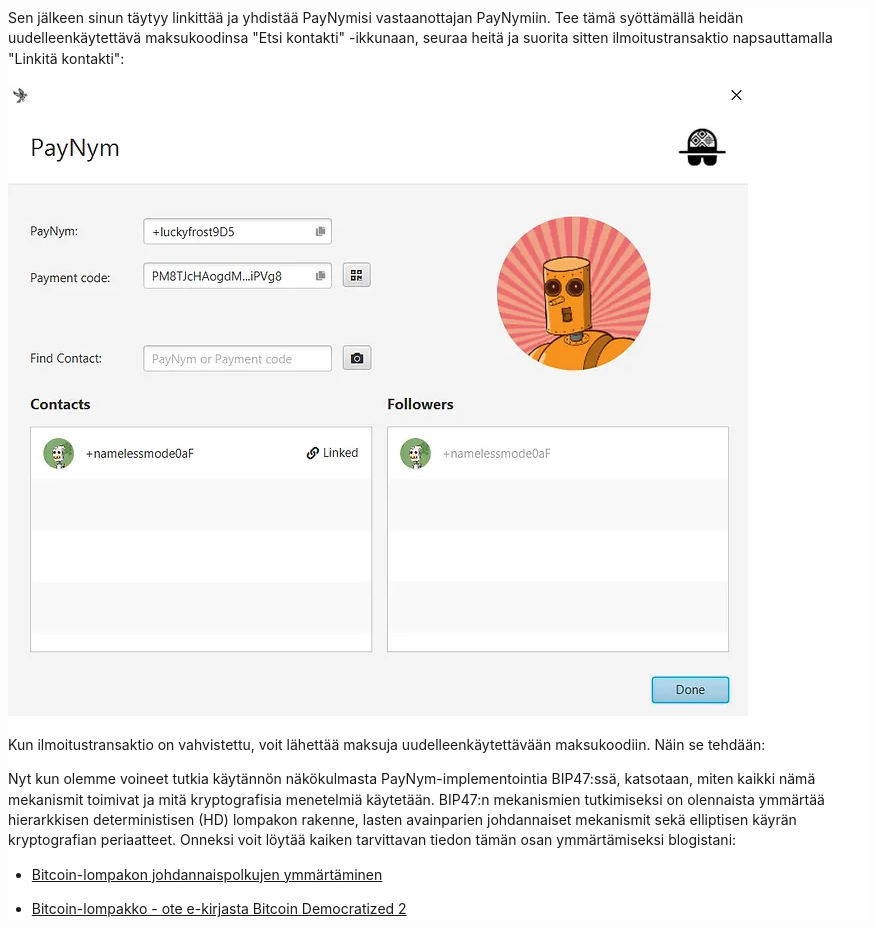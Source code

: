 Sen jälkeen sinun täytyy linkittää ja yhdistää PayNymisi vastaanottajan PayNymiin. Tee tämä syöttämällä heidän uudelleenkäytettävä maksukoodinsa "Etsi kontakti" -ikkunaan, seuraa heitä ja suorita sitten ilmoitustransaktio napsauttamalla "Linkitä kontakti":

![image](assets/9.webp)

Kun ilmoitustransaktio on vahvistettu, voit lähettää maksuja uudelleenkäytettävään maksukoodiin. Näin se tehdään:

![video](assets/10.mp4)

Nyt kun olemme voineet tutkia käytännön näkökulmasta PayNym-implementointia BIP47:ssä, katsotaan, miten kaikki nämä mekanismit toimivat ja mitä kryptografisia menetelmiä käytetään.
BIP47:n mekanismien tutkimiseksi on olennaista ymmärtää hierarkkisen deterministisen (HD) lompakon rakenne, lasten avainparien johdannaiset mekanismit sekä elliptisen käyrän kryptografian periaatteet. Onneksi voit löytää kaiken tarvittavan tiedon tämän osan ymmärtämiseksi blogistani:
- [Bitcoin-lompakon johdannaispolkujen ymmärtäminen](https://www.pandul.fr/post/comprendre-les-chemins-de-d%C3%A9rivation-d-un-portefeuille-bitcoin)

- [Bitcoin-lompakko - ote e-kirjasta Bitcoin Democratized 2](https://www.pandul.fr/post/le-portefeuille-bitcoin-extrait-ebook-bitcoin-d%C3%A9mocratis%C3%A9-2)
